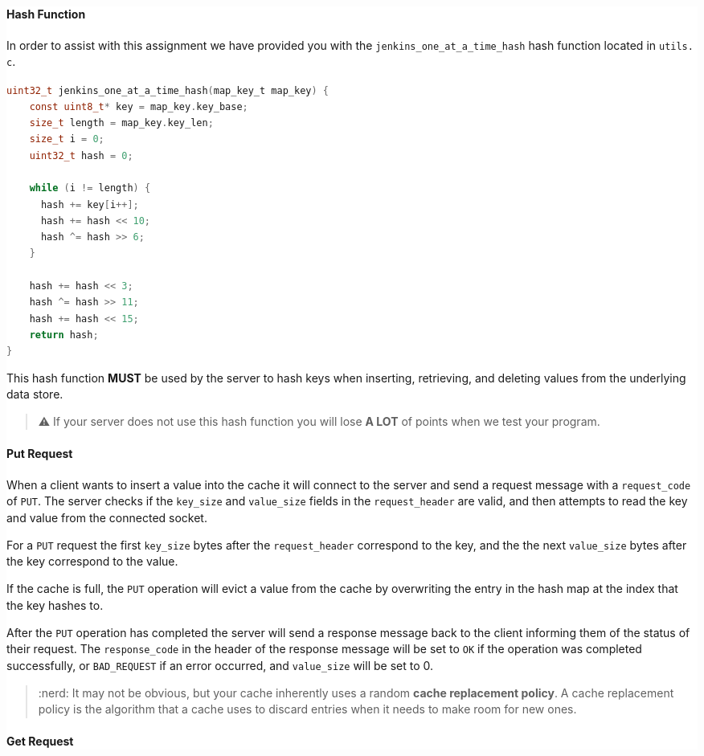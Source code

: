 #### Hash Function

In order to assist with this assignment we have provided you with the `jenkins_one_at_a_time_hash` hash function located in `utils.c`.

```C
uint32_t jenkins_one_at_a_time_hash(map_key_t map_key) {
    const uint8_t* key = map_key.key_base;
    size_t length = map_key.key_len;
    size_t i = 0;
    uint32_t hash = 0;

    while (i != length) {
      hash += key[i++];
      hash += hash << 10;
      hash ^= hash >> 6;
    }

    hash += hash << 3;
    hash ^= hash >> 11;
    hash += hash << 15;
    return hash;
}
```

This hash function **MUST** be used by the server to hash keys when inserting, retrieving, and deleting values from the underlying data store.

> :warning: If your server does not use this hash function you will lose **A LOT** of points when we test your program.

#### Put Request

When a client wants to insert a value into the cache it will connect to the server and send a request message with a `request_code` of `PUT`.
The server checks if the `key_size` and `value_size` fields in the `request_header` are valid, and then attempts to read the key and value from the connected socket.

For a `PUT` request the first `key_size` bytes after the `request_header` correspond to the key, and the the next `value_size` bytes after the key correspond to the value.

If the cache is full, the `PUT` operation will evict a value from the cache by overwriting the entry in the hash map at the index that the key hashes to.

After the `PUT` operation has completed the server will send a response message back to the client informing them of the status of their request.
The `response_code` in the header of the response message will be set to `OK` if the operation was completed successfully, or `BAD_REQUEST` if an error occurred, and `value_size` will be set to 0.

> :nerd: It may not be obvious, but your cache inherently uses a random **cache replacement policy**.
> A cache replacement policy is the algorithm that a cache uses to discard entries when it needs to make room for new ones.

#### Get Request
